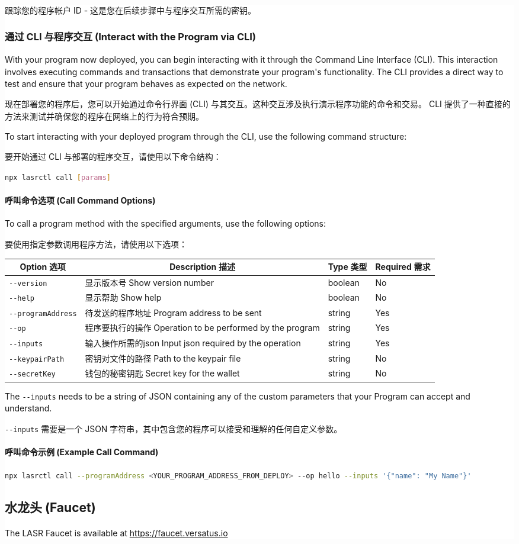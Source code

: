跟踪您的程序帐户 ID - 这是您在后续步骤中与程序交互所需的密钥。

### 通过 CLI 与程序交互 (Interact with the Program via CLI)

With your program now deployed, you can begin interacting with it through the Command Line Interface (CLI). This interaction involves executing commands and transactions that demonstrate your program's functionality. The CLI provides a direct way to test and ensure that your program behaves as expected on the network.  

现在部署您的程序后，您可以开始通过命令行界面 (CLI) 与其交互。这种交互涉及执行演示程序功能的命令和交易。 CLI 提供了一种直接的方法来测试并确保您的程序在网络上的行为符合预期。

To start interacting with your deployed program through the CLI, use the following command structure:  

要开始通过 CLI 与部署的程序交互，请使用以下命令结构：

```bash
npx lasrctl call [params]
```

#### 呼叫命令选项 (Call Command Options)

To call a program method with the specified arguments, use the following options:  

要使用指定参数调用程序方法，请使用以下选项：

| Option 选项          | Description 描述                                    | Type 类型 | Required 需求 |
| ------------------ | ------------------------------------------------- | ------- | ----------- |
| `--version`        | 显示版本号 Show version number                         | boolean | No          |
| `--help`           | 显示帮助 Show help                                    | boolean | No          |
| `--programAddress` | 待发送的程序地址 Program address to be sent               | string  | Yes         |
| `--op`             | 程序要执行的操作 Operation to be performed by the program | string  | Yes         |
| `--inputs`         | 输入操作所需的json Input json required by the operation  | string  | Yes         |
| `--keypairPath`    | 密钥对文件的路径 Path to the keypair file                 | string  | No          |
| `--secretKey`      | 钱包的秘密钥匙 Secret key for the wallet                 | string  | No          |

The `--inputs` needs to be a string of JSON containing any of the custom parameters that your Program can accept and understand.  

`--inputs` 需要是一个 JSON 字符串，其中包含您的程序可以接受和理解的任何自定义参数。

#### 呼叫命令示例 (Example Call Command)

```bash
npx lasrctl call --programAddress <YOUR_PROGRAM_ADDRESS_FROM_DEPLOY> --op hello --inputs '{"name": "My Name"}'
```

## 水龙头 (Faucet)

The LASR Faucet is available at https://faucet.versatus.io  
